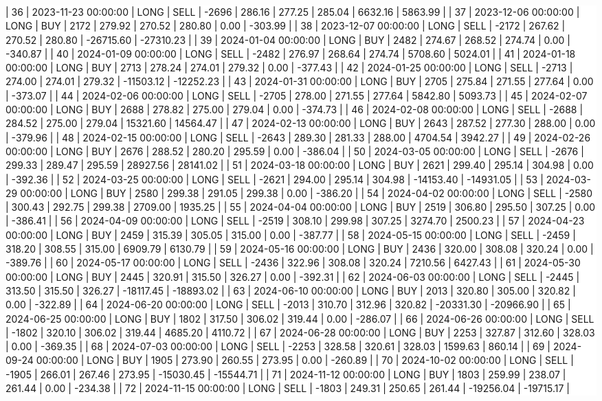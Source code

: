 | 36 | 2023-11-23 00:00:00 | LONG | SELL | -2696 | 286.16 | 277.25 | 285.04 | 6632.16 | 5863.99 |
| 37 | 2023-12-06 00:00:00 | LONG | BUY | 2172 | 279.92 | 270.52 | 280.80 | 0.00 | -303.99 |
| 38 | 2023-12-07 00:00:00 | LONG | SELL | -2172 | 267.62 | 270.52 | 280.80 | -26715.60 | -27310.23 |
| 39 | 2024-01-04 00:00:00 | LONG | BUY | 2482 | 274.67 | 268.52 | 274.74 | 0.00 | -340.87 |
| 40 | 2024-01-09 00:00:00 | LONG | SELL | -2482 | 276.97 | 268.64 | 274.74 | 5708.60 | 5024.01 |
| 41 | 2024-01-18 00:00:00 | LONG | BUY | 2713 | 278.24 | 274.01 | 279.32 | 0.00 | -377.43 |
| 42 | 2024-01-25 00:00:00 | LONG | SELL | -2713 | 274.00 | 274.01 | 279.32 | -11503.12 | -12252.23 |
| 43 | 2024-01-31 00:00:00 | LONG | BUY | 2705 | 275.84 | 271.55 | 277.64 | 0.00 | -373.07 |
| 44 | 2024-02-06 00:00:00 | LONG | SELL | -2705 | 278.00 | 271.55 | 277.64 | 5842.80 | 5093.73 |
| 45 | 2024-02-07 00:00:00 | LONG | BUY | 2688 | 278.82 | 275.00 | 279.04 | 0.00 | -374.73 |
| 46 | 2024-02-08 00:00:00 | LONG | SELL | -2688 | 284.52 | 275.00 | 279.04 | 15321.60 | 14564.47 |
| 47 | 2024-02-13 00:00:00 | LONG | BUY | 2643 | 287.52 | 277.30 | 288.00 | 0.00 | -379.96 |
| 48 | 2024-02-15 00:00:00 | LONG | SELL | -2643 | 289.30 | 281.33 | 288.00 | 4704.54 | 3942.27 |
| 49 | 2024-02-26 00:00:00 | LONG | BUY | 2676 | 288.52 | 280.20 | 295.59 | 0.00 | -386.04 |
| 50 | 2024-03-05 00:00:00 | LONG | SELL | -2676 | 299.33 | 289.47 | 295.59 | 28927.56 | 28141.02 |
| 51 | 2024-03-18 00:00:00 | LONG | BUY | 2621 | 299.40 | 295.14 | 304.98 | 0.00 | -392.36 |
| 52 | 2024-03-25 00:00:00 | LONG | SELL | -2621 | 294.00 | 295.14 | 304.98 | -14153.40 | -14931.05 |
| 53 | 2024-03-29 00:00:00 | LONG | BUY | 2580 | 299.38 | 291.05 | 299.38 | 0.00 | -386.20 |
| 54 | 2024-04-02 00:00:00 | LONG | SELL | -2580 | 300.43 | 292.75 | 299.38 | 2709.00 | 1935.25 |
| 55 | 2024-04-04 00:00:00 | LONG | BUY | 2519 | 306.80 | 295.50 | 307.25 | 0.00 | -386.41 |
| 56 | 2024-04-09 00:00:00 | LONG | SELL | -2519 | 308.10 | 299.98 | 307.25 | 3274.70 | 2500.23 |
| 57 | 2024-04-23 00:00:00 | LONG | BUY | 2459 | 315.39 | 305.05 | 315.00 | 0.00 | -387.77 |
| 58 | 2024-05-15 00:00:00 | LONG | SELL | -2459 | 318.20 | 308.55 | 315.00 | 6909.79 | 6130.79 |
| 59 | 2024-05-16 00:00:00 | LONG | BUY | 2436 | 320.00 | 308.08 | 320.24 | 0.00 | -389.76 |
| 60 | 2024-05-17 00:00:00 | LONG | SELL | -2436 | 322.96 | 308.08 | 320.24 | 7210.56 | 6427.43 |
| 61 | 2024-05-30 00:00:00 | LONG | BUY | 2445 | 320.91 | 315.50 | 326.27 | 0.00 | -392.31 |
| 62 | 2024-06-03 00:00:00 | LONG | SELL | -2445 | 313.50 | 315.50 | 326.27 | -18117.45 | -18893.02 |
| 63 | 2024-06-10 00:00:00 | LONG | BUY | 2013 | 320.80 | 305.00 | 320.82 | 0.00 | -322.89 |
| 64 | 2024-06-20 00:00:00 | LONG | SELL | -2013 | 310.70 | 312.96 | 320.82 | -20331.30 | -20966.90 |
| 65 | 2024-06-25 00:00:00 | LONG | BUY | 1802 | 317.50 | 306.02 | 319.44 | 0.00 | -286.07 |
| 66 | 2024-06-26 00:00:00 | LONG | SELL | -1802 | 320.10 | 306.02 | 319.44 | 4685.20 | 4110.72 |
| 67 | 2024-06-28 00:00:00 | LONG | BUY | 2253 | 327.87 | 312.60 | 328.03 | 0.00 | -369.35 |
| 68 | 2024-07-03 00:00:00 | LONG | SELL | -2253 | 328.58 | 320.61 | 328.03 | 1599.63 | 860.14 |
| 69 | 2024-09-24 00:00:00 | LONG | BUY | 1905 | 273.90 | 260.55 | 273.95 | 0.00 | -260.89 |
| 70 | 2024-10-02 00:00:00 | LONG | SELL | -1905 | 266.01 | 267.46 | 273.95 | -15030.45 | -15544.71 |
| 71 | 2024-11-12 00:00:00 | LONG | BUY | 1803 | 259.99 | 238.07 | 261.44 | 0.00 | -234.38 |
| 72 | 2024-11-15 00:00:00 | LONG | SELL | -1803 | 249.31 | 250.65 | 261.44 | -19256.04 | -19715.17 |